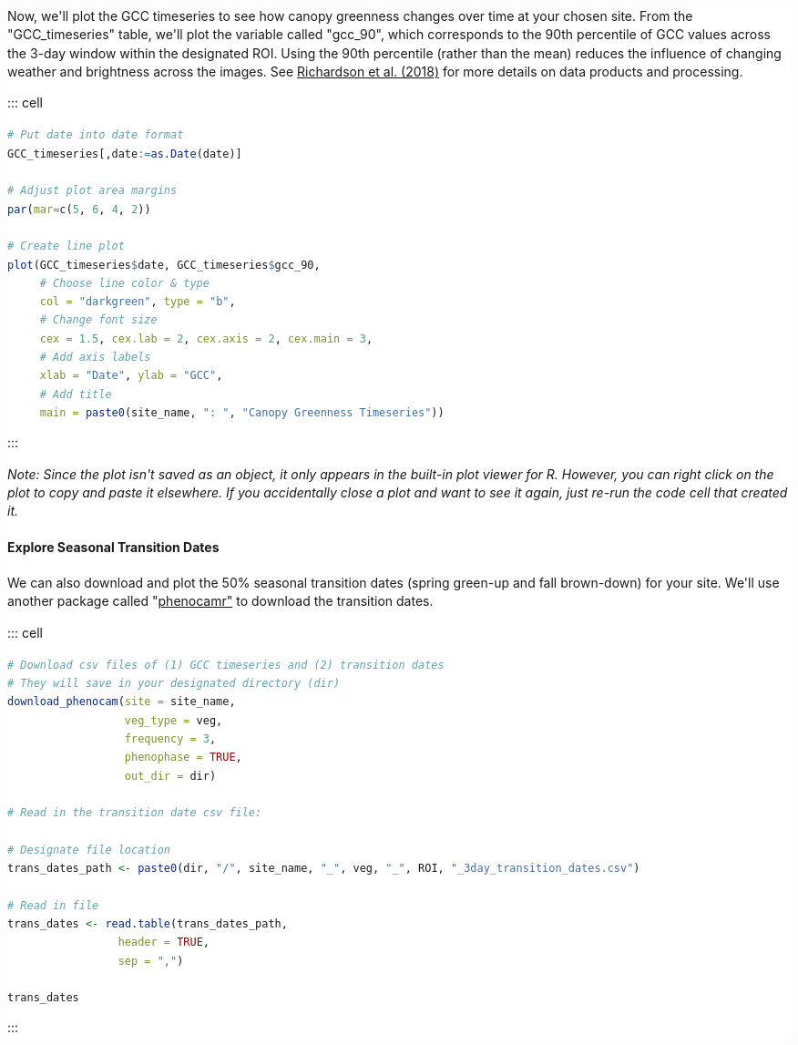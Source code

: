 Now, we'll plot the GCC timeseries to see how canopy greenness changes
over time at your chosen site. From the "GCC_timeseries" table, we'll
plot the variable called "gcc_90", which corresponds to the 90th
percentile of GCC values across the 3-day window within the designated
ROI. Using the 90th percentile (rather than the mean) reduces the
influence of changing weather and brightness across the images. See
[Richardson et al. (2018)](https://www.nature.com/articles/sdata201828)
for more details on data products and processing.

::: cell
``` {.r .cell-code}
# Put date into date format
GCC_timeseries[,date:=as.Date(date)]

# Adjust plot area margins
par(mar=c(5, 6, 4, 2))

# Create line plot
plot(GCC_timeseries$date, GCC_timeseries$gcc_90,
     # Choose line color & type
     col = "darkgreen", type = "b",
     # Change font size
     cex = 1.5, cex.lab = 2, cex.axis = 2, cex.main = 3,
     # Add axis labels
     xlab = "Date", ylab = "GCC", 
     # Add title
     main = paste0(site_name, ": ", "Canopy Greenness Timeseries"))
```
:::

*Note: Since the plot isn't saved as an object, it only appears in the
built-in plot viewer for R. However, you can right click on the plot to
copy and paste it elsewhere. If you accidentally close a plot and want
to see it again, just re-run the code cell that created it.*

#### Explore Seasonal Transition Dates

We can also download and plot the 50% seasonal transition dates (spring
green-up and fall brown-down) for your site. We'll use another package
called
"[phenocamr"](https://github.com/bluegreen-labs/phenocamr/tree/master)
to download the transition dates.

::: cell
``` {.r .cell-code}
# Download csv files of (1) GCC timeseries and (2) transition dates
# They will save in your designated directory (dir)
download_phenocam(site = site_name,
                  veg_type = veg,
                  frequency = 3,
                  phenophase = TRUE,
                  out_dir = dir)

# Read in the transition date csv file:

# Designate file location
trans_dates_path <- paste0(dir, "/", site_name, "_", veg, "_", ROI, "_3day_transition_dates.csv")

# Read in file
trans_dates <- read.table(trans_dates_path,
                 header = TRUE,
                 sep = ",")

trans_dates
```
:::

